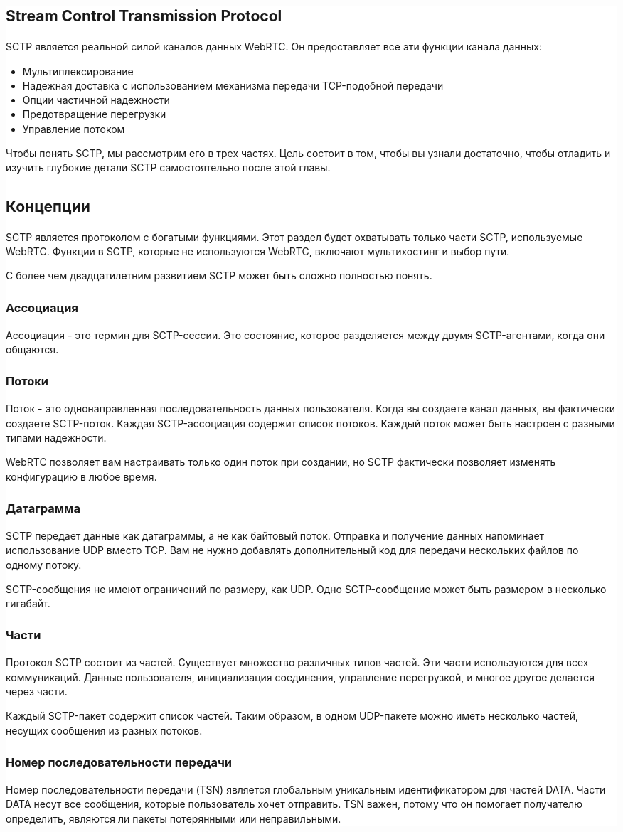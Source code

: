 ## Stream Control Transmission Protocol
SCTP является реальной силой каналов данных WebRTC. Он предоставляет все эти функции канала данных:

* Мультиплексирование
* Надежная доставка с использованием механизма передачи TCP-подобной передачи
* Опции частичной надежности
* Предотвращение перегрузки
* Управление потоком

Чтобы понять SCTP, мы рассмотрим его в трех частях. Цель состоит в том, чтобы вы узнали достаточно, чтобы отладить и изучить глубокие детали SCTP самостоятельно после этой главы.

## Концепции
SCTP является протоколом с богатыми функциями. Этот раздел будет охватывать только части SCTP, используемые WebRTC. Функции в SCTP, которые не используются WebRTC, включают мультихостинг и выбор пути.

С более чем двадцатилетним развитием SCTP может быть сложно полностью понять.

### Ассоциация
Ассоциация - это термин для SCTP-сессии. Это состояние, которое разделяется
между двумя SCTP-агентами, когда они общаются.

### Потоки
Поток - это однонаправленная последовательность данных пользователя. Когда вы создаете канал данных, вы фактически создаете SCTP-поток. Каждая SCTP-ассоциация содержит список потоков. Каждый поток может быть настроен с разными типами надежности.

WebRTC позволяет вам настраивать только один поток при создании, но SCTP фактически позволяет изменять конфигурацию в любое время.

### Датаграмма
SCTP передает данные как датаграммы, а не как байтовый поток. Отправка и получение данных напоминает использование UDP вместо TCP.
Вам не нужно добавлять дополнительный код для передачи нескольких файлов по одному потоку.

SCTP-сообщения не имеют ограничений по размеру, как UDP. Одно SCTP-сообщение может быть размером в несколько гигабайт.

### Части
Протокол SCTP состоит из частей. Существует множество различных типов частей. Эти части используются для всех коммуникаций.
Данные пользователя, инициализация соединения, управление перегрузкой, и многое другое делается через части.

Каждый SCTP-пакет содержит список частей. Таким образом, в одном UDP-пакете можно иметь несколько частей, несущих сообщения из разных потоков.

### Номер последовательности передачи
Номер последовательности передачи (TSN) является глобальным уникальным идентификатором для частей DATA. Части DATA несут все сообщения, которые пользователь хочет отправить. TSN важен, потому что он помогает получателю определить, являются ли пакеты потерянными или неправильными.
